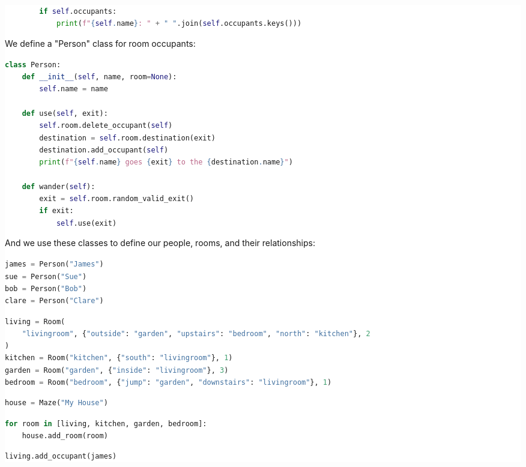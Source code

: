 ```python
        if self.occupants:
            print(f"{self.name}: " + " ".join(self.occupants.keys()))
```

We define a "Person" class for room occupants:


```python
class Person:
    def __init__(self, name, room=None):
        self.name = name

    def use(self, exit):
        self.room.delete_occupant(self)
        destination = self.room.destination(exit)
        destination.add_occupant(self)
        print(f"{self.name} goes {exit} to the {destination.name}")

    def wander(self):
        exit = self.room.random_valid_exit()
        if exit:
            self.use(exit)
```

And we use these classes to define our people, rooms, and their relationships:


```python
james = Person("James")
sue = Person("Sue")
bob = Person("Bob")
clare = Person("Clare")
```


```python
living = Room(
    "livingroom", {"outside": "garden", "upstairs": "bedroom", "north": "kitchen"}, 2
)
kitchen = Room("kitchen", {"south": "livingroom"}, 1)
garden = Room("garden", {"inside": "livingroom"}, 3)
bedroom = Room("bedroom", {"jump": "garden", "downstairs": "livingroom"}, 1)
```


```python
house = Maze("My House")
```


```python
for room in [living, kitchen, garden, bedroom]:
    house.add_room(room)
```


```python
living.add_occupant(james)
```
